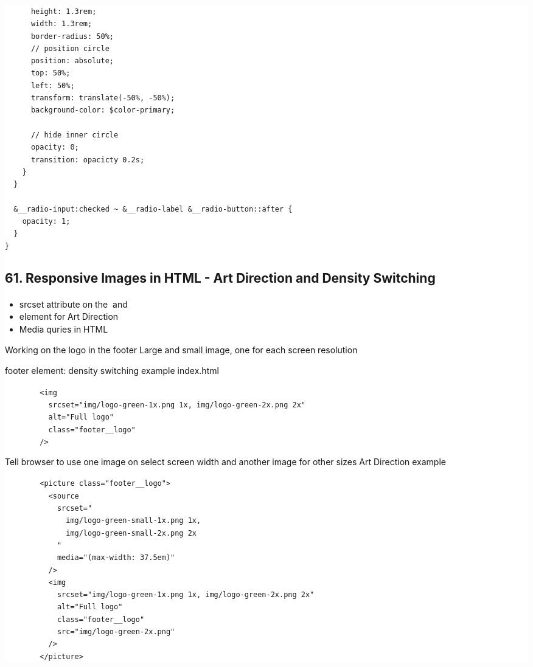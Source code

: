 ```
      height: 1.3rem;
      width: 1.3rem;
      border-radius: 50%;
      // position circle
      position: absolute;
      top: 50%;
      left: 50%;
      transform: translate(-50%, -50%);
      background-color: $color-primary;

      // hide inner circle
      opacity: 0;
      transition: opacicty 0.2s;
    }
  }

  &__radio-input:checked ~ &__radio-label &__radio-button::after {
    opacity: 1;
  }
}
```

## 61. Responsive Images in HTML - Art Direction and Density Switching

- srcset attribute on the <img> and <source>
- <picture> element for Art Direction
- Media quries in HTML

Working on the logo in the footer
Large and small image, one for each screen resolution

footer element:
density switching example
index.html

```
        <img
          srcset="img/logo-green-1x.png 1x, img/logo-green-2x.png 2x"
          alt="Full logo"
          class="footer__logo"
        />
```

Tell browser to use one image on select screen width and another image for other sizes
Art Direction example

```
        <picture class="footer__logo">
          <source
            srcset="
              img/logo-green-small-1x.png 1x,
              img/logo-green-small-2x.png 2x
            "
            media="(max-width: 37.5em)"
          />
          <img
            srcset="img/logo-green-1x.png 1x, img/logo-green-2x.png 2x"
            alt="Full logo"
            class="footer__logo"
            src="img/logo-green-2x.png"
          />
        </picture>
```
